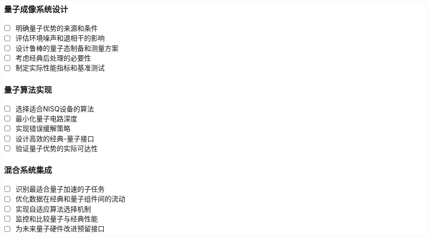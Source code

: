 ### 量子成像系统设计
- [ ] 明确量子优势的来源和条件
- [ ] 评估环境噪声和退相干的影响
- [ ] 设计鲁棒的量子态制备和测量方案
- [ ] 考虑经典后处理的必要性
- [ ] 制定实际性能指标和基准测试

### 量子算法实现
- [ ] 选择适合NISQ设备的算法
- [ ] 最小化量子电路深度
- [ ] 实现错误缓解策略
- [ ] 设计高效的经典-量子接口
- [ ] 验证量子优势的实际可达性

### 混合系统集成
- [ ] 识别最适合量子加速的子任务
- [ ] 优化数据在经典和量子组件间的流动
- [ ] 实现自适应算法选择机制
- [ ] 监控和比较量子与经典性能
- [ ] 为未来量子硬件改进预留接口
